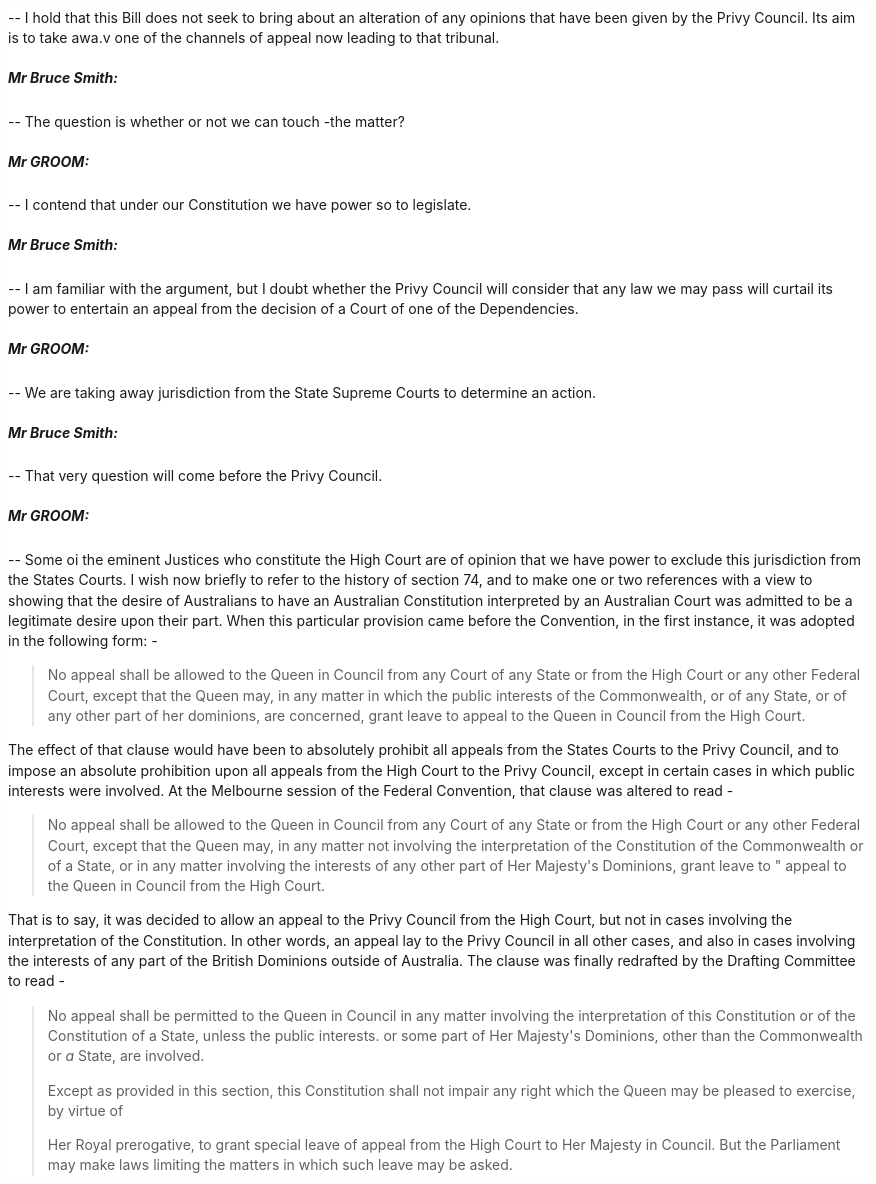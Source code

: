 -- I hold that this Bill does not seek to bring about an alteration of any opinions that have been given by the Privy Council. Its aim is to take awa.v one of the channels of appeal now leading to that tribunal. 

##### Mr Bruce Smith:

-- The question is whether or not we can touch -the matter? 

##### Mr GROOM:

-- I contend that under our Constitution we have power so to legislate. 

##### Mr Bruce Smith:

-- I am familiar with the argument, but I doubt whether the Privy Council will consider that any law we may pass will curtail its power to entertain an appeal from the decision of a Court of one of the Dependencies. 

##### Mr GROOM:

-- We are taking away jurisdiction from the State Supreme Courts to determine an action. 

##### Mr Bruce Smith:

--  That very question will come before the Privy Council. 

##### Mr GROOM:

-- Some oi the eminent Justices who constitute the High Court are of opinion that we have power to exclude this jurisdiction from the States Courts. I wish now briefly to refer to the history of section 74, and to make one or two references with a view to showing that the desire of Australians to have an Australian Constitution interpreted by an Australian Court was admitted to be a legitimate desire upon their part. When this particular provision came before the Convention, in the first instance, it was adopted in the following form: - 

  >No appeal shall be allowed to the Queen in Council from any Court of any State or from the High Court or any other Federal Court, except that the Queen may, in any matter in which the public interests of the Commonwealth, or of any State, or of any other part of her dominions, are concerned, grant leave to appeal to the Queen in Council from the High Court. 

The effect of that clause would have been to absolutely prohibit all appeals from the States Courts to the Privy Council, and to impose an absolute prohibition upon all appeals from the High Court to the Privy Council, except in certain cases in which public interests were involved. At the Melbourne session of the Federal Convention, that clause was altered to read - 

  >No appeal shall be allowed to the Queen in Council from any Court of any State or from the High Court or any other Federal Court, except that the Queen may, in any matter not involving the interpretation of the Constitution of the Commonwealth or of a State, or in any matter involving the interests of  any  other part of Her Majesty's Dominions, grant leave to " appeal to the Queen in Council from the High Court. 

That is to say, it was decided to allow an appeal to the Privy Council from the High Court, but not in cases involving the interpretation of the Constitution. In other words, an appeal lay to the Privy Council in all other cases, and also in cases involving the interests of any part of the British Dominions outside of Australia. The clause was finally redrafted by the Drafting Committee to read - 

  >No  appeal  shall be permitted to the Queen in Council in any matter involving the interpretation of this Constitution or of the Constitution of a State, unless the public interests. or some part of Her Majesty's Dominions, other than the Commonwealth or  *a*  State, are involved. 
  >
  >Except  as provided in this section, this Constitution shall not impair any right which the Queen may be pleased to exercise, by virtue of 
  >
  >Her Royal prerogative, to grant special leave of appeal from the High Court to Her Majesty in Council. But the Parliament may make laws limiting the matters in which such leave may be asked. 
